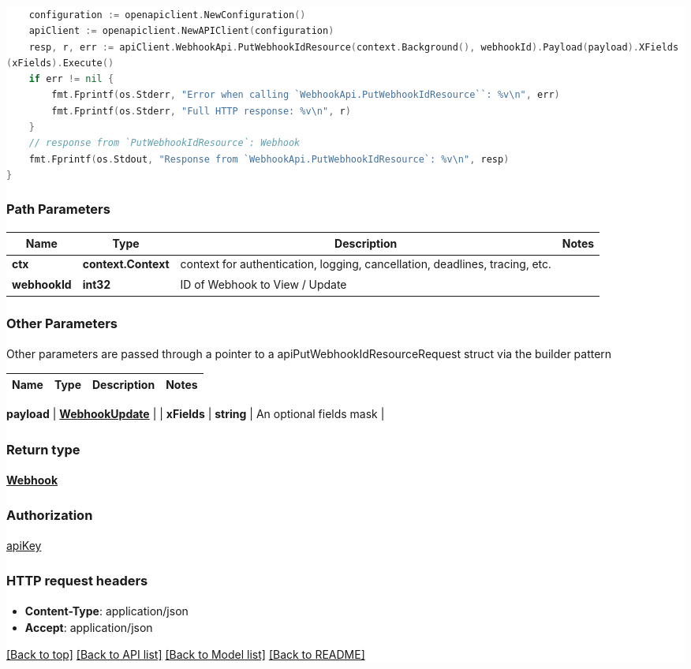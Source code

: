 ```go
    configuration := openapiclient.NewConfiguration()
    apiClient := openapiclient.NewAPIClient(configuration)
    resp, r, err := apiClient.WebhookApi.PutWebhookIdResource(context.Background(), webhookId).Payload(payload).XFields(xFields).Execute()
    if err != nil {
        fmt.Fprintf(os.Stderr, "Error when calling `WebhookApi.PutWebhookIdResource``: %v\n", err)
        fmt.Fprintf(os.Stderr, "Full HTTP response: %v\n", r)
    }
    // response from `PutWebhookIdResource`: Webhook
    fmt.Fprintf(os.Stdout, "Response from `WebhookApi.PutWebhookIdResource`: %v\n", resp)
}
```

### Path Parameters


Name | Type | Description  | Notes
------------- | ------------- | ------------- | -------------
**ctx** | **context.Context** | context for authentication, logging, cancellation, deadlines, tracing, etc.
**webhookId** | **int32** | ID of Webhook to View / Update | 

### Other Parameters

Other parameters are passed through a pointer to a apiPutWebhookIdResourceRequest struct via the builder pattern


Name | Type | Description  | Notes
------------- | ------------- | ------------- | -------------

 **payload** | [**WebhookUpdate**](WebhookUpdate.md) |  | 
 **xFields** | **string** | An optional fields mask | 

### Return type

[**Webhook**](Webhook.md)

### Authorization

[apiKey](../README.md#apiKey)

### HTTP request headers

- **Content-Type**: application/json
- **Accept**: application/json

[[Back to top]](#) [[Back to API list]](../README.md#documentation-for-api-endpoints)
[[Back to Model list]](../README.md#documentation-for-models)
[[Back to README]](../README.md)


